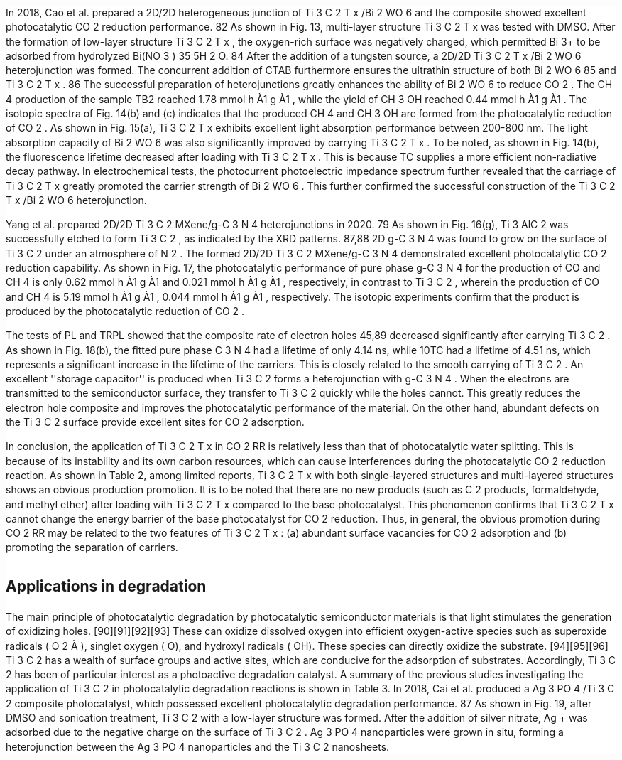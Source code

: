 In 2018, Cao et al. prepared a 2D/2D heterogeneous junction of Ti 3 C 2 T x /Bi 2 WO 6 and the composite showed excellent photocatalytic CO 2 reduction performance. 82 As shown in Fig. 13,  multi-layer structure Ti 3 C 2 T x was tested with DMSO. After the formation of low-layer structure Ti 3 C 2 T x , the oxygen-rich surface was negatively charged, which permitted Bi 3+ to be adsorbed from hydrolyzed Bi(NO 3 ) 35 5H 2 O. 84 After the addition of a tungsten source, a 2D/2D Ti 3 C 2 T x /Bi 2 WO 6 heterojunction was formed. The concurrent addition of CTAB furthermore ensures the ultrathin structure of both Bi 2 WO 6 85 and Ti 3 C 2 T x . 86 The successful preparation of heterojunctions greatly enhances the ability of Bi 2 WO 6 to reduce CO 2 . The CH 4 production of the sample TB2 reached 1.78 mmol h À1 g À1 , while the yield of CH 3 OH reached 0.44 mmol h À1 g À1 . The isotopic spectra of Fig. 14(b) and (c) indicates that the produced CH 4 and CH 3 OH are formed from the photocatalytic reduction of CO 2 . As shown in Fig. 15(a), Ti 3 C 2 T x exhibits excellent light absorption performance between 200-800 nm. The light absorption capacity of Bi 2 WO 6 was also significantly improved by carrying Ti 3 C 2 T x . To be noted, as shown in Fig. 14(b), the fluorescence lifetime decreased after loading with Ti 3 C 2 T x . This is because TC supplies a more efficient non-radiative decay pathway. In electrochemical tests, the photocurrent photoelectric impedance spectrum further revealed that the carriage of Ti 3 C 2 T x greatly promoted the carrier strength of Bi 2 WO 6 . This further confirmed the successful construction of the Ti 3 C 2 T x /Bi 2 WO 6 heterojunction.

Yang et al. prepared 2D/2D Ti 3 C 2 MXene/g-C 3 N 4 heterojunctions in 2020. 79 As shown in Fig. 16(g), Ti 3 AlC 2 was successfully etched to form Ti 3 C 2 , as indicated by the XRD patterns. 87,88 2D g-C 3 N 4 was found to grow on the surface of Ti 3 C 2 under an atmosphere of N 2 . The formed 2D/2D Ti 3 C 2 MXene/g-C 3 N 4 demonstrated excellent photocatalytic CO 2 reduction capability. As shown in Fig. 17, the photocatalytic performance of pure phase g-C 3 N 4 for the production of CO and CH 4 is only 0.62 mmol h À1 g À1 and 0.021 mmol h À1 g À1 , respectively, in contrast to Ti 3 C 2 , wherein the production of CO and CH 4 is 5.19 mmol h À1 g À1 , 0.044 mmol h À1 g À1 , respectively. The isotopic experiments confirm that the product is produced by the photocatalytic reduction of CO 2 .

The tests of PL and TRPL showed that the composite rate of electron holes 45,89 decreased significantly after carrying Ti 3 C 2 . As shown in Fig. 18(b), the fitted pure phase C 3 N 4 had a lifetime of only 4.14 ns, while 10TC had a lifetime of 4.51 ns, which represents a significant increase in the lifetime of the carriers. This is closely related to the smooth carrying of Ti 3 C 2 . An excellent ''storage capacitor'' is produced when Ti 3 C 2 forms a heterojunction with g-C 3 N 4 . When the electrons are transmitted to the semiconductor surface, they transfer to Ti 3 C 2 quickly while the holes cannot. This greatly reduces the electron hole composite and improves the photocatalytic performance of the material. On the other hand, abundant defects on the Ti 3 C 2 surface provide excellent sites for CO 2 adsorption.

In conclusion, the application of Ti 3 C 2 T x in CO 2 RR is relatively less than that of photocatalytic water splitting. This is because of its instability and its own carbon resources, which can cause interferences during the photocatalytic CO 2 reduction reaction. As shown in Table 2, among limited reports, Ti 3 C 2 T x with both single-layered structures and multi-layered structures shows an obvious production promotion. It is to be noted that there are no new products (such as C 2 products, formaldehyde, and methyl ether) after loading with Ti 3 C 2 T x compared to the base photocatalyst. This phenomenon confirms that Ti 3 C 2 T x cannot change the energy barrier of the base photocatalyst for CO 2 reduction. Thus, in general, the obvious promotion during CO 2 RR may be related to the two features of Ti 3 C 2 T x : (a) abundant surface vacancies for CO 2 adsorption and (b) promoting the separation of carriers.


## Applications in degradation

The main principle of photocatalytic degradation by photocatalytic semiconductor materials is that light stimulates the generation of oxidizing holes. [90][91][92][93] These can oxidize dissolved oxygen into efficient oxygen-active species such as superoxide radicals ( O 2 À ), singlet oxygen ( O), and hydroxyl radicals ( OH). These species can directly oxidize the substrate. [94][95][96] Ti 3 C 2 has a wealth of surface groups and active sites, which are conducive for the adsorption of substrates. Accordingly, Ti 3 C 2 has been of particular interest as a photoactive degradation catalyst. A summary of the previous studies investigating the application of Ti 3 C 2 in photocatalytic degradation reactions is shown in Table 3. In 2018, Cai et al. produced a Ag 3 PO 4 /Ti 3 C 2 composite photocatalyst, which possessed excellent photocatalytic degradation performance. 87 As shown in Fig. 19, after DMSO and sonication treatment, Ti 3 C 2 with a low-layer structure was formed. After the addition of silver nitrate, Ag + was adsorbed due to the negative charge on the surface of Ti 3 C 2 . Ag 3 PO 4 nanoparticles were grown in situ, forming a heterojunction between the Ag 3 PO 4 nanoparticles and the Ti 3 C 2 nanosheets.
